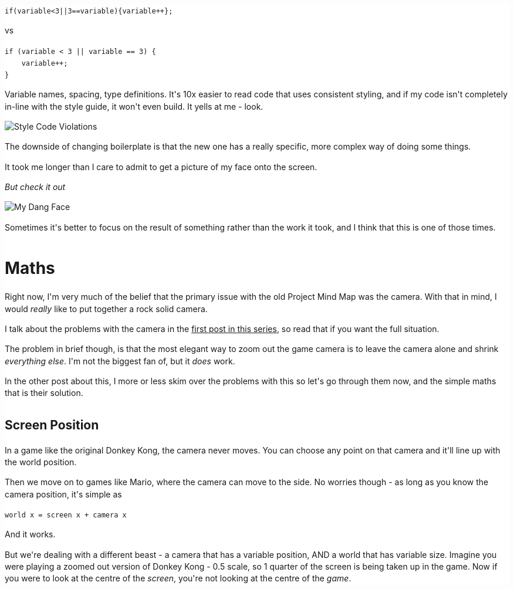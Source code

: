 ~~~
if(variable<3||3==variable){variable++};
~~~

vs

~~~
if (variable < 3 || variable == 3) {
    variable++;
}
~~~

Variable names, spacing, type definitions. It's 10x easier to read code that uses consistent styling, and if my code isn't completely in-line with the style guide, it won't even build. It yells at me - look.

![Style Code Violations](/assets/img/pmm/style-violations.png)

The downside of changing boilerplate is that the new one has a really specific, more complex way of doing some things.

It took me longer than I care to admit to get a picture of my face onto the screen.

*But check it out*

![My Dang Face](/assets/img/pmm/loaded.png)

Sometimes it's better to focus on the result of something rather than the work it took, and I think that this is one of those times.

# Maths

Right now, I'm very much of the belief that the primary issue with the old Project Mind Map was the camera. With that in mind, I would *really* like to put together a rock solid camera.

I talk about the problems with the camera in the [first post in this series](http://williamhayward.io/blog/pmm-1), so read that if you want the full situation.

The problem in brief though, is that the most elegant way to zoom out the game camera is to leave the camera alone and shrink *everything else*. I'm not the biggest fan of, but it *does* work.

In the other post about this, I more or less skim over the problems with this so let's go through them now, and the simple maths that is their solution.

## Screen Position

In a game like the original Donkey Kong, the camera never moves. You can choose any point on that camera and it'll line up with the world position.

Then we move on to games like Mario, where the camera can move to the side. No worries though - as long as you know the camera position, it's simple as

`world x = screen x + camera x`

And it works.

But we're dealing  with a different beast - a camera that has a variable position, AND a world that has variable size. Imagine you were playing a zoomed out version of Donkey Kong - 0.5 scale, so 1 quarter of the screen is being taken up in the game. Now if you were to look at the centre of the *screen*, you're not looking at the centre of the *game*.
